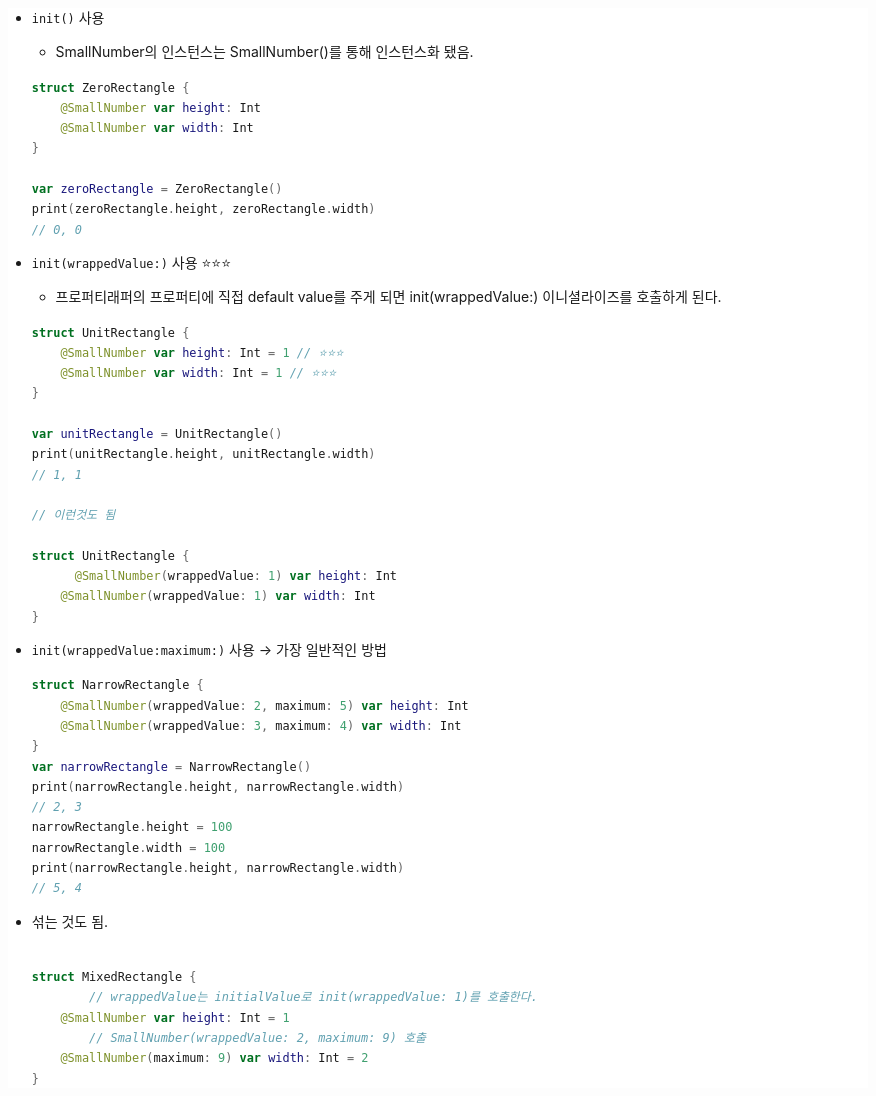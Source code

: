 - `init()` 사용
    - SmallNumber의 인스턴스는 SmallNumber()를 통해 인스턴스화 됐음.
    
    ```swift
    struct ZeroRectangle {
        @SmallNumber var height: Int
        @SmallNumber var width: Int
    }
    
    var zeroRectangle = ZeroRectangle()
    print(zeroRectangle.height, zeroRectangle.width)
    // 0, 0
    ```
    
- `init(wrappedValue:)` 사용 ⭐⭐⭐
    - 프로퍼티래퍼의 프로퍼티에 직접 default value를 주게 되면 init(wrappedValue:) 이니셜라이즈를 호출하게 된다.
    
    ```swift
    struct UnitRectangle {
        @SmallNumber var height: Int = 1 // ⭐️⭐️⭐️
        @SmallNumber var width: Int = 1 // ⭐️⭐️⭐️
    }
    
    var unitRectangle = UnitRectangle()
    print(unitRectangle.height, unitRectangle.width)
    // 1, 1
    
    // 이런것도 됨
    
    struct UnitRectangle {
    	  @SmallNumber(wrappedValue: 1) var height: Int
        @SmallNumber(wrappedValue: 1) var width: Int
    }
    ```
    
- `init(wrappedValue:maximum:)` 사용 → 가장 일반적인 방법
    
    ```swift
    struct NarrowRectangle {
        @SmallNumber(wrappedValue: 2, maximum: 5) var height: Int
        @SmallNumber(wrappedValue: 3, maximum: 4) var width: Int
    }
    var narrowRectangle = NarrowRectangle()
    print(narrowRectangle.height, narrowRectangle.width)
    // 2, 3
    narrowRectangle.height = 100
    narrowRectangle.width = 100
    print(narrowRectangle.height, narrowRectangle.width)
    // 5, 4
    ```
    
- 섞는 것도 됨.
    
    ```swift
    
    struct MixedRectangle {
    		// wrappedValue는 initialValue로 init(wrappedValue: 1)를 호출한다.
        @SmallNumber var height: Int = 1
    		// SmallNumber(wrappedValue: 2, maximum: 9) 호출
        @SmallNumber(maximum: 9) var width: Int = 2
    }
    
